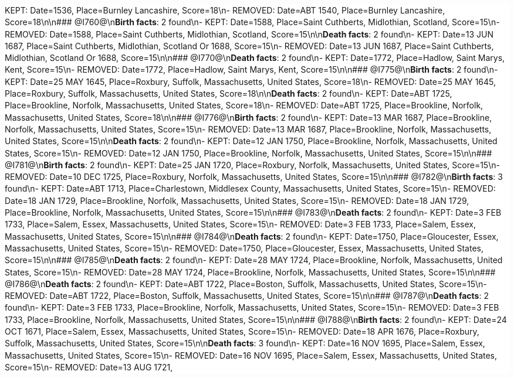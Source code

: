 KEPT: Date=1536, Place=Burnley Lancashire, Score=18\n- REMOVED: Date=ABT 1540, Place=Burnley Lancashire, Score=18\n\n### @I760@\n**Birth facts**: 2 found\n- KEPT: Date=1588, Place=Saint Cuthberts, Midlothian, Scotland, Score=15\n- REMOVED: Date=1588, Place=Saint Cuthberts, Midlothian, Scotland, Score=15\n\n**Death facts**: 2 found\n- KEPT: Date=13 JUN 1687, Place=Saint Cuthberts, Midlothian, Scotland Or 1688, Score=15\n- REMOVED: Date=13 JUN 1687, Place=Saint Cuthberts, Midlothian, Scotland Or 1688, Score=15\n\n### @I770@\n**Death facts**: 2 found\n- KEPT: Date=1772, Place=Hadlow, Saint Marys, Kent, Score=15\n- REMOVED: Date=1772, Place=Hadlow, Saint Marys, Kent, Score=15\n\n### @I775@\n**Birth facts**: 2 found\n- KEPT: Date=25 MAY 1645, Place=Roxbury, Suffolk, Massachusetts, United States, Score=18\n- REMOVED: Date=25 MAY 1645, Place=Roxbury, Suffolk, Massachusetts, United States, Score=18\n\n**Death facts**: 2 found\n- KEPT: Date=ABT 1725, Place=Brookline, Norfolk, Massachusetts, United States, Score=18\n- REMOVED: Date=ABT 1725, Place=Brookline, Norfolk, Massachusetts, United States, Score=18\n\n### @I776@\n**Birth facts**: 2 found\n- KEPT: Date=13 MAR 1687, Place=Brookline, Norfolk, Massachusetts, United States, Score=15\n- REMOVED: Date=13 MAR 1687, Place=Brookline, Norfolk, Massachusetts, United States, Score=15\n\n**Death facts**: 2 found\n- KEPT: Date=12 JAN 1750, Place=Brookline, Norfolk, Massachusetts, United States, Score=15\n- REMOVED: Date=12 JAN 1750, Place=Brookline, Norfolk, Massachusetts, United States, Score=15\n\n### @I781@\n**Birth facts**: 2 found\n- KEPT: Date=25 JAN 1720, Place=Roxbury, Norfolk, Massachusetts, United States, Score=15\n- REMOVED: Date=10 DEC 1725, Place=Roxbury, Norfolk, Massachusetts, United States, Score=15\n\n### @I782@\n**Birth facts**: 3 found\n- KEPT: Date=ABT 1713, Place=Charlestown, Middlesex County, Massachusetts, United States, Score=15\n- REMOVED: Date=18 JAN 1729, Place=Brookline, Norfolk, Massachusetts, United States, Score=15\n- REMOVED: Date=18 JAN 1729, Place=Brookline, Norfolk, Massachusetts, United States, Score=15\n\n### @I783@\n**Death facts**: 2 found\n- KEPT: Date=3 FEB 1733, Place=Salem, Essex, Massachusetts, United States, Score=15\n- REMOVED: Date=3 FEB 1733, Place=Salem, Essex, Massachusetts, United States, Score=15\n\n### @I784@\n**Death facts**: 2 found\n- KEPT: Date=1750, Place=Gloucester, Essex, Massachusetts, United States, Score=15\n- REMOVED: Date=1750, Place=Gloucester, Essex, Massachusetts, United States, Score=15\n\n### @I785@\n**Death facts**: 2 found\n- KEPT: Date=28 MAY 1724, Place=Brookline, Norfolk, Massachusetts, United States, Score=15\n- REMOVED: Date=28 MAY 1724, Place=Brookline, Norfolk, Massachusetts, United States, Score=15\n\n### @I786@\n**Death facts**: 2 found\n- KEPT: Date=ABT 1722, Place=Boston, Suffolk, Massachusetts, United States, Score=15\n- REMOVED: Date=ABT 1722, Place=Boston, Suffolk, Massachusetts, United States, Score=15\n\n### @I787@\n**Death facts**: 2 found\n- KEPT: Date=3 FEB 1733, Place=Brookline, Norfolk, Massachusetts, United States, Score=15\n- REMOVED: Date=3 FEB 1733, Place=Brookline, Norfolk, Massachusetts, United States, Score=15\n\n### @I788@\n**Birth facts**: 2 found\n- KEPT: Date=24 OCT 1671, Place=Salem, Essex, Massachusetts, United States, Score=15\n- REMOVED: Date=18 APR 1676, Place=Roxbury, Suffolk, Massachusetts, United States, Score=15\n\n**Death facts**: 3 found\n- KEPT: Date=16 NOV 1695, Place=Salem, Essex, Massachusetts, United States, Score=15\n- REMOVED: Date=16 NOV 1695, Place=Salem, Essex, Massachusetts, United States, Score=15\n- REMOVED: Date=13 AUG 1721,